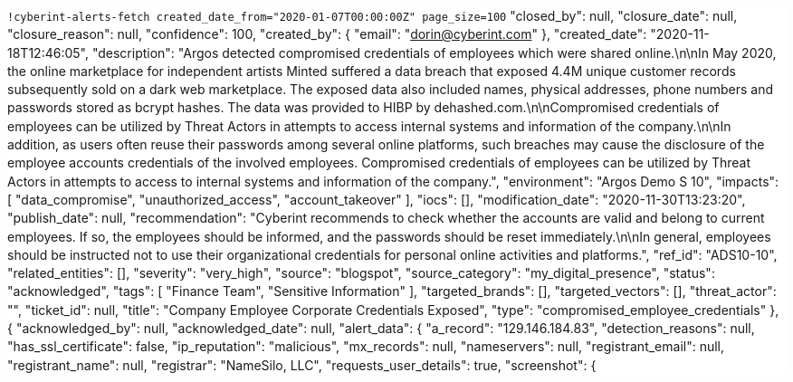 ```!cyberint-alerts-fetch created_date_from="2020-01-07T00:00:00Z" page_size=100```
                "closed_by": null,
                "closure_date": null,
                "closure_reason": null,
                "confidence": 100,
                "created_by": {
                    "email": "dorin@cyberint.com"
                },
                "created_date": "2020-11-18T12:46:05",
                "description": "Argos detected compromised credentials of employees which were shared online.\n\nIn May 2020, the online marketplace for independent artists Minted suffered a data breach that exposed 4.4M unique customer records subsequently sold on a dark web marketplace. The exposed data also included names, physical addresses, phone numbers and passwords stored as bcrypt hashes. The data was provided to HIBP by dehashed.com.\n\nCompromised credentials of employees can be utilized by Threat Actors in attempts to access internal systems and information of the company.\n\nIn addition, as users often reuse their passwords among several online platforms, such breaches may cause the disclosure of the employee accounts credentials of the involved employees. Compromised credentials of employees can be utilized by Threat Actors in attempts to access to internal systems and information of the company.",
                "environment": "Argos Demo S 10",
                "impacts": [
                    "data_compromise",
                    "unauthorized_access",
                    "account_takeover"
                ],
                "iocs": [],
                "modification_date": "2020-11-30T13:23:20",
                "publish_date": null,
                "recommendation": "Cyberint recommends to check whether the accounts are valid and belong to current employees. If so, the employees should be informed, and the passwords should be reset immediately.\n\nIn general, employees should be instructed not to use their organizational credentials for personal online activities and platforms.",
                "ref_id": "ADS10-10",
                "related_entities": [],
                "severity": "very_high",
                "source": "blogspot",
                "source_category": "my_digital_presence",
                "status": "acknowledged",
                "tags": [
                    "Finance Team",
                    "Sensitive Information"
                ],
                "targeted_brands": [],
                "targeted_vectors": [],
                "threat_actor": "",
                "ticket_id": null,
                "title": "Company Employee Corporate Credentials Exposed",
                "type": "compromised_employee_credentials"
            },
            {
                "acknowledged_by": null,
                "acknowledged_date": null,
                "alert_data": {
                    "a_record": "129.146.184.83",
                    "detection_reasons": null,
                    "has_ssl_certificate": false,
                    "ip_reputation": "malicious",
                    "mx_records": null,
                    "nameservers": null,
                    "registrant_email": null,
                    "registrant_name": null,
                    "registrar": "NameSilo, LLC",
                    "requests_user_details": true,
                    "screenshot": {
```
